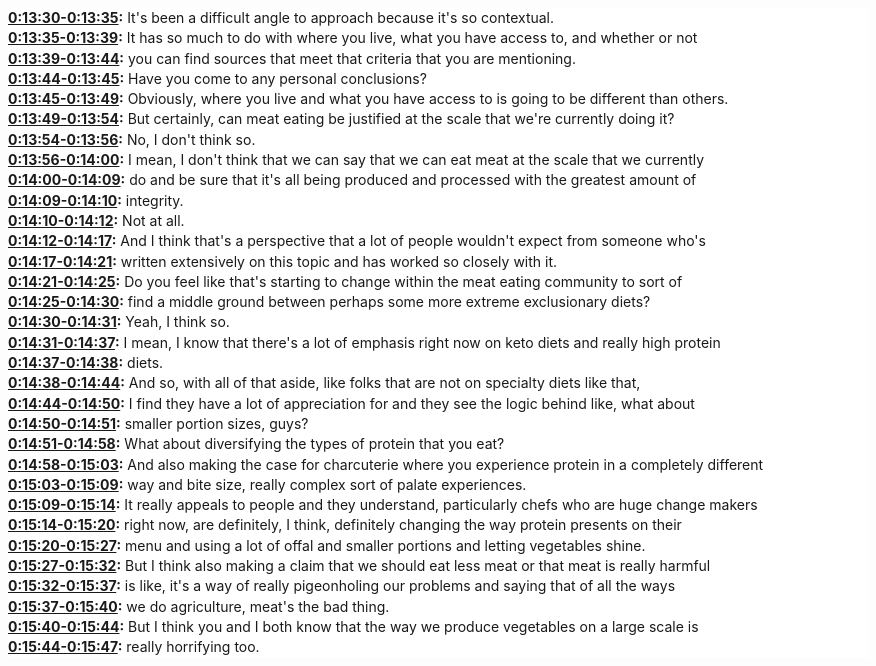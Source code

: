 **[0:13:30-0:13:35](https://regenerativeskills.com/abundantedge-meredith-leigh/#t=0:13:30):**  It's been a difficult angle to approach because it's so contextual.  
**[0:13:35-0:13:39](https://regenerativeskills.com/abundantedge-meredith-leigh/#t=0:13:35):**  It has so much to do with where you live, what you have access to, and whether or not  
**[0:13:39-0:13:44](https://regenerativeskills.com/abundantedge-meredith-leigh/#t=0:13:39):**  you can find sources that meet that criteria that you are mentioning.  
**[0:13:44-0:13:45](https://regenerativeskills.com/abundantedge-meredith-leigh/#t=0:13:44):**  Have you come to any personal conclusions?  
**[0:13:45-0:13:49](https://regenerativeskills.com/abundantedge-meredith-leigh/#t=0:13:45):**  Obviously, where you live and what you have access to is going to be different than others.  
**[0:13:49-0:13:54](https://regenerativeskills.com/abundantedge-meredith-leigh/#t=0:13:49):**  But certainly, can meat eating be justified at the scale that we're currently doing it?  
**[0:13:54-0:13:56](https://regenerativeskills.com/abundantedge-meredith-leigh/#t=0:13:54):**  No, I don't think so.  
**[0:13:56-0:14:00](https://regenerativeskills.com/abundantedge-meredith-leigh/#t=0:13:56):**  I mean, I don't think that we can say that we can eat meat at the scale that we currently  
**[0:14:00-0:14:09](https://regenerativeskills.com/abundantedge-meredith-leigh/#t=0:14:00):**  do and be sure that it's all being produced and processed with the greatest amount of  
**[0:14:09-0:14:10](https://regenerativeskills.com/abundantedge-meredith-leigh/#t=0:14:09):**  integrity.  
**[0:14:10-0:14:12](https://regenerativeskills.com/abundantedge-meredith-leigh/#t=0:14:10):**  Not at all.  
**[0:14:12-0:14:17](https://regenerativeskills.com/abundantedge-meredith-leigh/#t=0:14:12):**  And I think that's a perspective that a lot of people wouldn't expect from someone who's  
**[0:14:17-0:14:21](https://regenerativeskills.com/abundantedge-meredith-leigh/#t=0:14:17):**  written extensively on this topic and has worked so closely with it.  
**[0:14:21-0:14:25](https://regenerativeskills.com/abundantedge-meredith-leigh/#t=0:14:21):**  Do you feel like that's starting to change within the meat eating community to sort of  
**[0:14:25-0:14:30](https://regenerativeskills.com/abundantedge-meredith-leigh/#t=0:14:25):**  find a middle ground between perhaps some more extreme exclusionary diets?  
**[0:14:30-0:14:31](https://regenerativeskills.com/abundantedge-meredith-leigh/#t=0:14:30):**  Yeah, I think so.  
**[0:14:31-0:14:37](https://regenerativeskills.com/abundantedge-meredith-leigh/#t=0:14:31):**  I mean, I know that there's a lot of emphasis right now on keto diets and really high protein  
**[0:14:37-0:14:38](https://regenerativeskills.com/abundantedge-meredith-leigh/#t=0:14:37):**  diets.  
**[0:14:38-0:14:44](https://regenerativeskills.com/abundantedge-meredith-leigh/#t=0:14:38):**  And so, with all of that aside, like folks that are not on specialty diets like that,  
**[0:14:44-0:14:50](https://regenerativeskills.com/abundantedge-meredith-leigh/#t=0:14:44):**  I find they have a lot of appreciation for and they see the logic behind like, what about  
**[0:14:50-0:14:51](https://regenerativeskills.com/abundantedge-meredith-leigh/#t=0:14:50):**  smaller portion sizes, guys?  
**[0:14:51-0:14:58](https://regenerativeskills.com/abundantedge-meredith-leigh/#t=0:14:51):**  What about diversifying the types of protein that you eat?  
**[0:14:58-0:15:03](https://regenerativeskills.com/abundantedge-meredith-leigh/#t=0:14:58):**  And also making the case for charcuterie where you experience protein in a completely different  
**[0:15:03-0:15:09](https://regenerativeskills.com/abundantedge-meredith-leigh/#t=0:15:03):**  way and bite size, really complex sort of palate experiences.  
**[0:15:09-0:15:14](https://regenerativeskills.com/abundantedge-meredith-leigh/#t=0:15:09):**  It really appeals to people and they understand, particularly chefs who are huge change makers  
**[0:15:14-0:15:20](https://regenerativeskills.com/abundantedge-meredith-leigh/#t=0:15:14):**  right now, are definitely, I think, definitely changing the way protein presents on their  
**[0:15:20-0:15:27](https://regenerativeskills.com/abundantedge-meredith-leigh/#t=0:15:20):**  menu and using a lot of offal and smaller portions and letting vegetables shine.  
**[0:15:27-0:15:32](https://regenerativeskills.com/abundantedge-meredith-leigh/#t=0:15:27):**  But I think also making a claim that we should eat less meat or that meat is really harmful  
**[0:15:32-0:15:37](https://regenerativeskills.com/abundantedge-meredith-leigh/#t=0:15:32):**  is like, it's a way of really pigeonholing our problems and saying that of all the ways  
**[0:15:37-0:15:40](https://regenerativeskills.com/abundantedge-meredith-leigh/#t=0:15:37):**  we do agriculture, meat's the bad thing.  
**[0:15:40-0:15:44](https://regenerativeskills.com/abundantedge-meredith-leigh/#t=0:15:40):**  But I think you and I both know that the way we produce vegetables on a large scale is  
**[0:15:44-0:15:47](https://regenerativeskills.com/abundantedge-meredith-leigh/#t=0:15:44):**  really horrifying too.  